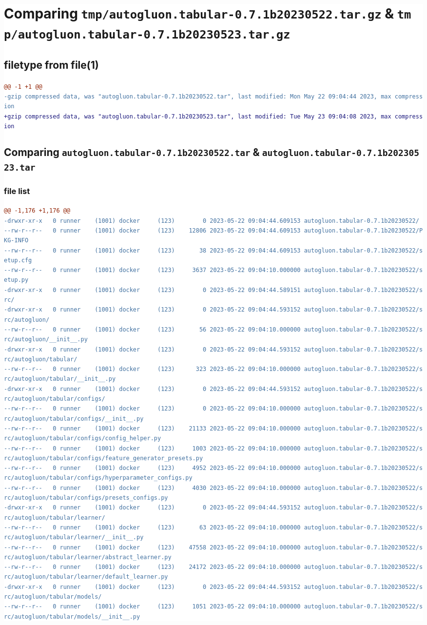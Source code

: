 # Comparing `tmp/autogluon.tabular-0.7.1b20230522.tar.gz` & `tmp/autogluon.tabular-0.7.1b20230523.tar.gz`

## filetype from file(1)

```diff
@@ -1 +1 @@
-gzip compressed data, was "autogluon.tabular-0.7.1b20230522.tar", last modified: Mon May 22 09:04:44 2023, max compression
+gzip compressed data, was "autogluon.tabular-0.7.1b20230523.tar", last modified: Tue May 23 09:04:08 2023, max compression
```

## Comparing `autogluon.tabular-0.7.1b20230522.tar` & `autogluon.tabular-0.7.1b20230523.tar`

### file list

```diff
@@ -1,176 +1,176 @@
-drwxr-xr-x   0 runner    (1001) docker     (123)        0 2023-05-22 09:04:44.609153 autogluon.tabular-0.7.1b20230522/
--rw-r--r--   0 runner    (1001) docker     (123)    12806 2023-05-22 09:04:44.609153 autogluon.tabular-0.7.1b20230522/PKG-INFO
--rw-r--r--   0 runner    (1001) docker     (123)       38 2023-05-22 09:04:44.609153 autogluon.tabular-0.7.1b20230522/setup.cfg
--rw-r--r--   0 runner    (1001) docker     (123)     3637 2023-05-22 09:04:10.000000 autogluon.tabular-0.7.1b20230522/setup.py
-drwxr-xr-x   0 runner    (1001) docker     (123)        0 2023-05-22 09:04:44.589151 autogluon.tabular-0.7.1b20230522/src/
-drwxr-xr-x   0 runner    (1001) docker     (123)        0 2023-05-22 09:04:44.593152 autogluon.tabular-0.7.1b20230522/src/autogluon/
--rw-r--r--   0 runner    (1001) docker     (123)       56 2023-05-22 09:04:10.000000 autogluon.tabular-0.7.1b20230522/src/autogluon/__init__.py
-drwxr-xr-x   0 runner    (1001) docker     (123)        0 2023-05-22 09:04:44.593152 autogluon.tabular-0.7.1b20230522/src/autogluon/tabular/
--rw-r--r--   0 runner    (1001) docker     (123)      323 2023-05-22 09:04:10.000000 autogluon.tabular-0.7.1b20230522/src/autogluon/tabular/__init__.py
-drwxr-xr-x   0 runner    (1001) docker     (123)        0 2023-05-22 09:04:44.593152 autogluon.tabular-0.7.1b20230522/src/autogluon/tabular/configs/
--rw-r--r--   0 runner    (1001) docker     (123)        0 2023-05-22 09:04:10.000000 autogluon.tabular-0.7.1b20230522/src/autogluon/tabular/configs/__init__.py
--rw-r--r--   0 runner    (1001) docker     (123)    21133 2023-05-22 09:04:10.000000 autogluon.tabular-0.7.1b20230522/src/autogluon/tabular/configs/config_helper.py
--rw-r--r--   0 runner    (1001) docker     (123)     1003 2023-05-22 09:04:10.000000 autogluon.tabular-0.7.1b20230522/src/autogluon/tabular/configs/feature_generator_presets.py
--rw-r--r--   0 runner    (1001) docker     (123)     4952 2023-05-22 09:04:10.000000 autogluon.tabular-0.7.1b20230522/src/autogluon/tabular/configs/hyperparameter_configs.py
--rw-r--r--   0 runner    (1001) docker     (123)     4030 2023-05-22 09:04:10.000000 autogluon.tabular-0.7.1b20230522/src/autogluon/tabular/configs/presets_configs.py
-drwxr-xr-x   0 runner    (1001) docker     (123)        0 2023-05-22 09:04:44.593152 autogluon.tabular-0.7.1b20230522/src/autogluon/tabular/learner/
--rw-r--r--   0 runner    (1001) docker     (123)       63 2023-05-22 09:04:10.000000 autogluon.tabular-0.7.1b20230522/src/autogluon/tabular/learner/__init__.py
--rw-r--r--   0 runner    (1001) docker     (123)    47558 2023-05-22 09:04:10.000000 autogluon.tabular-0.7.1b20230522/src/autogluon/tabular/learner/abstract_learner.py
--rw-r--r--   0 runner    (1001) docker     (123)    24172 2023-05-22 09:04:10.000000 autogluon.tabular-0.7.1b20230522/src/autogluon/tabular/learner/default_learner.py
-drwxr-xr-x   0 runner    (1001) docker     (123)        0 2023-05-22 09:04:44.593152 autogluon.tabular-0.7.1b20230522/src/autogluon/tabular/models/
--rw-r--r--   0 runner    (1001) docker     (123)     1051 2023-05-22 09:04:10.000000 autogluon.tabular-0.7.1b20230522/src/autogluon/tabular/models/__init__.py
```
